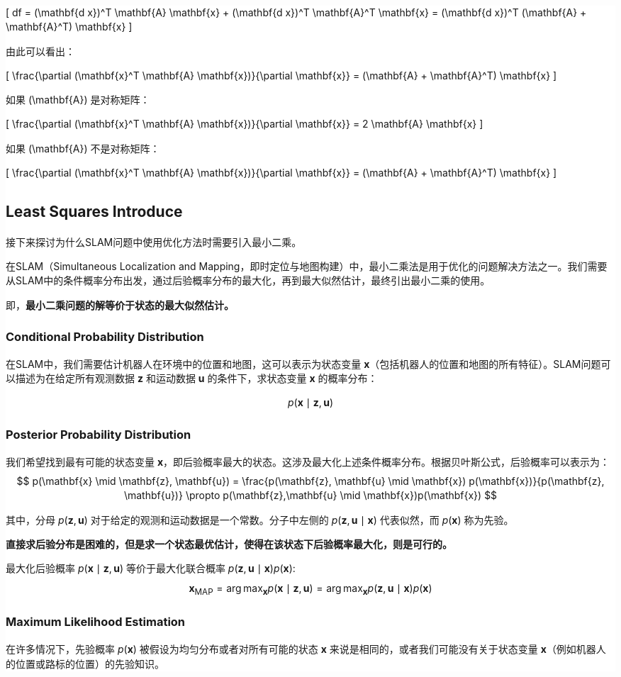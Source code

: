 \[ df = (\mathbf{d x})^T \mathbf{A} \mathbf{x} + (\mathbf{d x})^T \mathbf{A}^T \mathbf{x} = (\mathbf{d x})^T (\mathbf{A} + \mathbf{A}^T) \mathbf{x} \]

由此可以看出：

\[ \frac{\partial (\mathbf{x}^T \mathbf{A} \mathbf{x})}{\partial \mathbf{x}} = (\mathbf{A} + \mathbf{A}^T) \mathbf{x} \]

如果 \(\mathbf{A}\) 是对称矩阵：

\[ \frac{\partial (\mathbf{x}^T \mathbf{A} \mathbf{x})}{\partial \mathbf{x}} = 2 \mathbf{A} \mathbf{x} \]

如果 \(\mathbf{A}\) 不是对称矩阵：

\[ \frac{\partial (\mathbf{x}^T \mathbf{A} \mathbf{x})}{\partial \mathbf{x}} = (\mathbf{A} + \mathbf{A}^T) \mathbf{x} \]

## Least Squares Introduce
接下来探讨为什么SLAM问题中使用优化方法时需要引入最小二乘。

在SLAM（Simultaneous Localization and Mapping，即时定位与地图构建）中，最小二乘法是用于优化的问题解决方法之一。我们需要从SLAM中的条件概率分布出发，通过后验概率分布的最大化，再到最大似然估计，最终引出最小二乘的使用。

即，**最小二乘问题的解等价于状态的最大似然估计。**

### Conditional Probability Distribution
在SLAM中，我们需要估计机器人在环境中的位置和地图，这可以表示为状态变量 $\mathbf{x}$（包括机器人的位置和地图的所有特征）。SLAM问题可以描述为在给定所有观测数据 $\mathbf{z}$ 和运动数据 $\mathbf{u}$ 的条件下，求状态变量 $\mathbf{x}$ 的概率分布：

$$
p(\mathbf{x} \mid \mathbf{z}, \mathbf{u})
$$

### Posterior Probability Distribution
我们希望找到最有可能的状态变量 $\mathbf{x}$，即后验概率最大的状态。这涉及最大化上述条件概率分布。根据贝叶斯公式，后验概率可以表示为：
$$
p(\mathbf{x} \mid \mathbf{z}, \mathbf{u}) = \frac{p(\mathbf{z}, \mathbf{u} \mid \mathbf{x}) p(\mathbf{x})}{p(\mathbf{z}, \mathbf{u})} \propto p(\mathbf{z},\mathbf{u} \mid \mathbf{x})p(\mathbf{x})
$$

其中，分母 $p(\mathbf{z}, \mathbf{u})$ 对于给定的观测和运动数据是一个常数。分子中左侧的 $p(\mathbf{z},\mathbf{u} \mid \mathbf{x})$ 代表似然，而 $p(\mathbf{x})$ 称为先验。

**直接求后验分布是困难的，但是求一个状态最优估计，使得在该状态下后验概率最大化，则是可行的。**

最大化后验概率 $p(\mathbf{x} \mid \mathbf{z}, \mathbf{u})$ 等价于最大化联合概率 $p(\mathbf{z}, \mathbf{u} \mid \mathbf{x}) p(\mathbf{x})$:
$$
\mathbf{x}_{\text{MAP}} = \arg\max_{\mathbf{x}} p(\mathbf{x} \mid \mathbf{z}, \mathbf{u}) = \arg\max_{\mathbf{x}} p(\mathbf{z}, \mathbf{u} \mid \mathbf{x}) p(\mathbf{x})
$$

### Maximum Likelihood Estimation
在许多情况下，先验概率 $p(\mathbf{x})$ 被假设为均匀分布或者对所有可能的状态 $\mathbf{x}$ 来说是相同的，或者我们可能没有关于状态变量 $\mathbf{x}$（例如机器人的位置或路标的位置）的先验知识。
